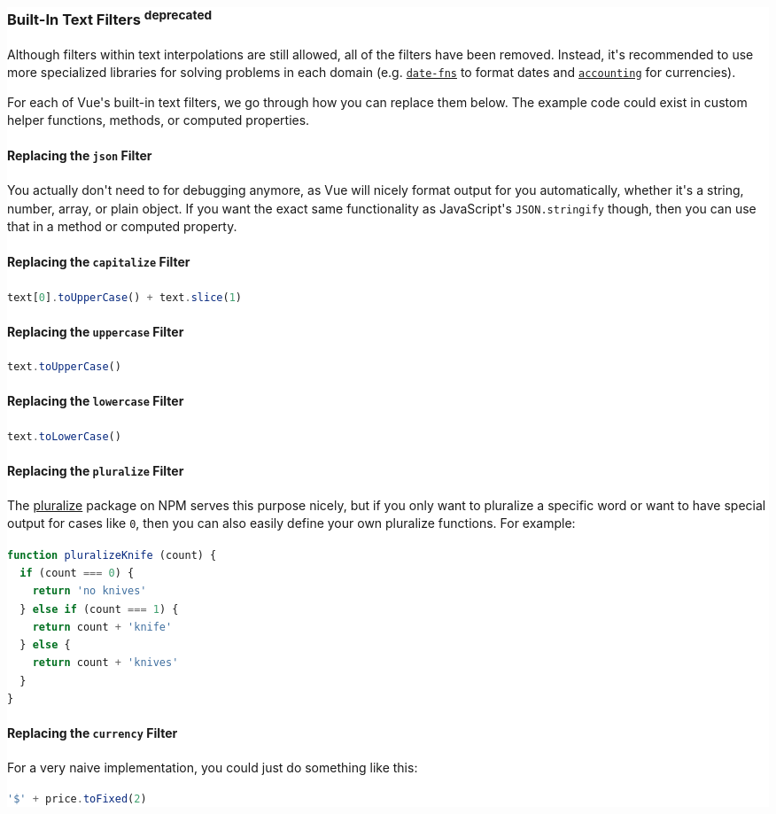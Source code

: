 ### Built-In Text Filters <sup>deprecated</sup>

Although filters within text interpolations are still allowed, all of the filters have been removed. Instead, it's recommended to use more specialized libraries for solving problems in each domain (e.g. [`date-fns`](https://date-fns.org/) to format dates and [`accounting`](http://openexchangerates.github.io/accounting.js/) for currencies).

For each of Vue's built-in text filters, we go through how you can replace them below. The example code could exist in custom helper functions, methods, or computed properties.

#### Replacing the `json` Filter

You actually don't need to for debugging anymore, as Vue will nicely format output for you automatically, whether it's a string, number, array, or plain object. If you want the exact same functionality as JavaScript's `JSON.stringify` though, then you can use that in a method or computed property.

#### Replacing the `capitalize` Filter

``` js
text[0].toUpperCase() + text.slice(1)
```

#### Replacing the `uppercase` Filter

``` js
text.toUpperCase()
```

#### Replacing the `lowercase` Filter

``` js
text.toLowerCase()
```

#### Replacing the `pluralize` Filter

The [pluralize](https://www.npmjs.com/package/pluralize) package on NPM serves this purpose nicely, but if you only want to pluralize a specific word or want to have special output for cases like `0`, then you can also easily define your own pluralize functions. For example:

``` js
function pluralizeKnife (count) {
  if (count === 0) {
    return 'no knives'
  } else if (count === 1) {
    return count + 'knife'
  } else {
    return count + 'knives'
  }
}
```

#### Replacing the `currency` Filter

For a very naive implementation, you could just do something like this:

``` js
'$' + price.toFixed(2)
```
